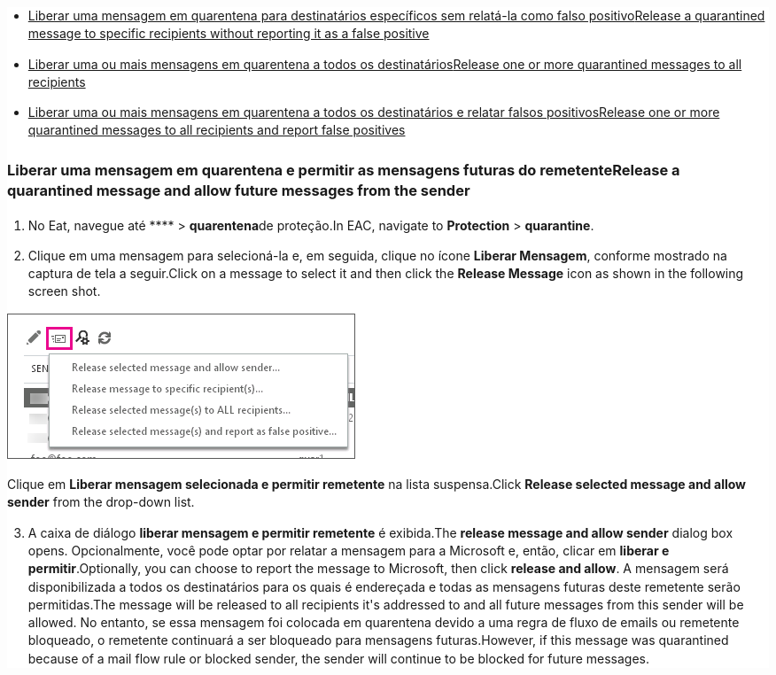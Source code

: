 - [<span data-ttu-id="5c774-188">Liberar uma mensagem em quarentena para destinatários específicos sem relatá-la como falso positivo</span><span class="sxs-lookup"><span data-stu-id="5c774-188">Release a quarantined message to specific recipients without reporting it as a false positive</span></span>](find-and-release-quarantined-messages-as-an-administrator.md#Releasequarantinedmessagetospecificrecipientswithoutreportingasfalsepositive)
    
- [<span data-ttu-id="5c774-189">Liberar uma ou mais mensagens em quarentena a todos os destinatários</span><span class="sxs-lookup"><span data-stu-id="5c774-189">Release one or more quarantined messages to all recipients</span></span>](find-and-release-quarantined-messages-as-an-administrator.md#Releaseoneormorequarantinedmessagestoallrecipients)
    
- [<span data-ttu-id="5c774-190">Liberar uma ou mais mensagens em quarentena a todos os destinatários e relatar falsos positivos</span><span class="sxs-lookup"><span data-stu-id="5c774-190">Release one or more quarantined messages to all recipients and report false positives</span></span>](find-and-release-quarantined-messages-as-an-administrator.md#Releaseoneormorequarantinedmessagestoallrecipientsandreportfalsepositives)
    
### <a name="release-a-quarantined-message-and-allow-future-messages-from-the-sender"></a><span data-ttu-id="5c774-191">Liberar uma mensagem em quarentena e permitir as mensagens futuras do remetente</span><span class="sxs-lookup"><span data-stu-id="5c774-191">Release a quarantined message and allow future messages from the sender</span></span>
<span data-ttu-id="5c774-192"><a name="Releasequarantinedmessageallowfuturemessagesfromsender"> </a></span><span class="sxs-lookup"><span data-stu-id="5c774-192"></span></span>

1. <span data-ttu-id="5c774-193">No Eat, navegue até \*\*\*\* \> **quarentena**de proteção.</span><span class="sxs-lookup"><span data-stu-id="5c774-193">In EAC, navigate to **Protection** \> **quarantine**.</span></span>
    
2. <span data-ttu-id="5c774-194">Clique em uma mensagem para selecioná-la e, em seguida, clique no ícone **Liberar Mensagem**, conforme mostrado na captura de tela a seguir.</span><span class="sxs-lookup"><span data-stu-id="5c774-194">Click on a message to select it and then click the **Release Message** icon as shown in the following screen shot.</span></span> 
  
![Mostra a página de quarentena com o ícone de mensagem lançamento realçado e as opções de lançamento exibindo](media/36ee081f-3e30-40c9-8ce3-240cee1970cc.png)
  
<span data-ttu-id="5c774-196">Clique em **Liberar mensagem selecionada e permitir remetente** na lista suspensa.</span><span class="sxs-lookup"><span data-stu-id="5c774-196">Click **Release selected message and allow sender** from the drop-down list.</span></span> 
    
3. <span data-ttu-id="5c774-197">A caixa de diálogo **liberar mensagem e permitir remetente** é exibida.</span><span class="sxs-lookup"><span data-stu-id="5c774-197">The **release message and allow sender** dialog box opens.</span></span> <span data-ttu-id="5c774-198">Opcionalmente, você pode optar por relatar a mensagem para a Microsoft e, então, clicar em **liberar e permitir**.</span><span class="sxs-lookup"><span data-stu-id="5c774-198">Optionally, you can choose to report the message to Microsoft, then click **release and allow**.</span></span> <span data-ttu-id="5c774-199">A mensagem será disponibilizada a todos os destinatários para os quais é endereçada e todas as mensagens futuras deste remetente serão permitidas.</span><span class="sxs-lookup"><span data-stu-id="5c774-199">The message will be released to all recipients it's addressed to and all future messages from this sender will be allowed.</span></span> <span data-ttu-id="5c774-200">No entanto, se essa mensagem foi colocada em quarentena devido a uma regra de fluxo de emails ou remetente bloqueado, o remetente continuará a ser bloqueado para mensagens futuras.</span><span class="sxs-lookup"><span data-stu-id="5c774-200">However, if this message was quarantined because of a mail flow rule or blocked sender, the sender will continue to be blocked for future messages.</span></span> 
    
